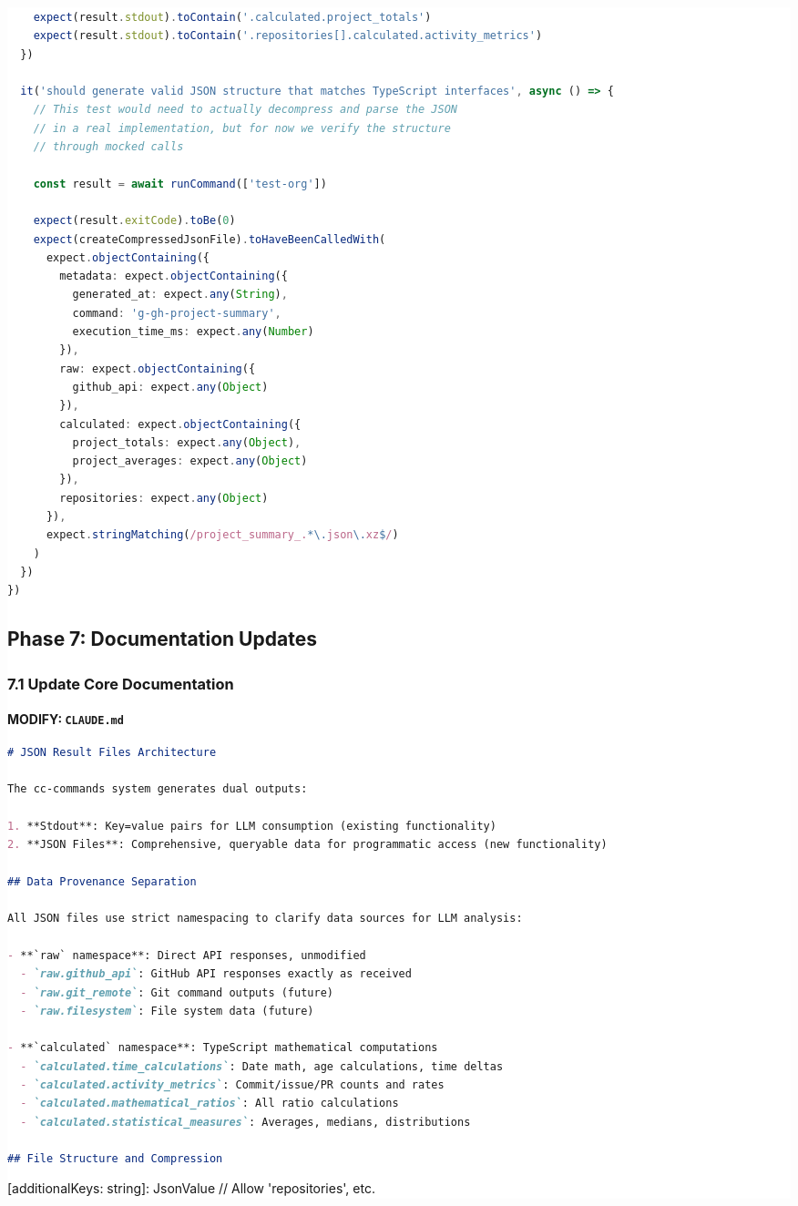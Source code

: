 ```typescript
    expect(result.stdout).toContain('.calculated.project_totals')
    expect(result.stdout).toContain('.repositories[].calculated.activity_metrics')
  })
  
  it('should generate valid JSON structure that matches TypeScript interfaces', async () => {
    // This test would need to actually decompress and parse the JSON
    // in a real implementation, but for now we verify the structure
    // through mocked calls
    
    const result = await runCommand(['test-org'])
    
    expect(result.exitCode).toBe(0)
    expect(createCompressedJsonFile).toHaveBeenCalledWith(
      expect.objectContaining({
        metadata: expect.objectContaining({
          generated_at: expect.any(String),
          command: 'g-gh-project-summary',
          execution_time_ms: expect.any(Number)
        }),
        raw: expect.objectContaining({
          github_api: expect.any(Object)
        }),
        calculated: expect.objectContaining({
          project_totals: expect.any(Object),
          project_averages: expect.any(Object)
        }),
        repositories: expect.any(Object)
      }),
      expect.stringMatching(/project_summary_.*\.json\.xz$/)
    )
  })
})
```

## Phase 7: Documentation Updates

### 7.1 Update Core Documentation

**MODIFY: `CLAUDE.md`**
```markdown
# JSON Result Files Architecture

The cc-commands system generates dual outputs:

1. **Stdout**: Key=value pairs for LLM consumption (existing functionality)
2. **JSON Files**: Comprehensive, queryable data for programmatic access (new functionality)

## Data Provenance Separation

All JSON files use strict namespacing to clarify data sources for LLM analysis:

- **`raw` namespace**: Direct API responses, unmodified
  - `raw.github_api`: GitHub API responses exactly as received
  - `raw.git_remote`: Git command outputs (future)
  - `raw.filesystem`: File system data (future)

- **`calculated` namespace**: TypeScript mathematical computations
  - `calculated.time_calculations`: Date math, age calculations, time deltas
  - `calculated.activity_metrics`: Commit/issue/PR counts and rates
  - `calculated.mathematical_ratios`: All ratio calculations
  - `calculated.statistical_measures`: Averages, medians, distributions

## File Structure and Compression
```

  [key: string]: JsonValue
  [additionalKeys: string]: JsonValue  // Allow 'repositories', etc.